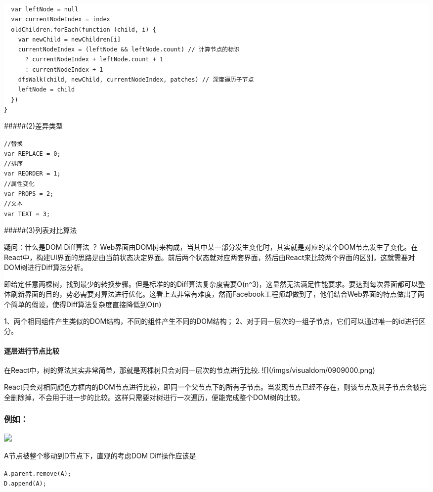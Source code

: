 ```
  var leftNode = null
  var currentNodeIndex = index
  oldChildren.forEach(function (child, i) {
    var newChild = newChildren[i]
    currentNodeIndex = (leftNode && leftNode.count) // 计算节点的标识
      ? currentNodeIndex + leftNode.count + 1
      : currentNodeIndex + 1
    dfsWalk(child, newChild, currentNodeIndex, patches) // 深度遍历子节点
    leftNode = child
  })
}
```


#####(2)差异类型
```
//替换
var REPLACE = 0;
//排序
var REORDER = 1;
//属性变化
var PROPS = 2;
//文本
var TEXT = 3;
```

#####(3)列表对比算法

疑问：什么是DOM Diff算法 ？
Web界面由DOM树来构成，当其中某一部分发生变化时，其实就是对应的某个DOM节点发生了变化。在React中，构建UI界面的思路是由当前状态决定界面。前后两个状态就对应两套界面，然后由React来比较两个界面的区别，这就需要对DOM树进行Diff算法分析。

即给定任意两棵树，找到最少的转换步骤。但是标准的的Diff算法复杂度需要O(n^3)，这显然无法满足性能要求。要达到每次界面都可以整体刷新界面的目的，势必需要对算法进行优化。这看上去非常有难度，然而Facebook工程师却做到了，他们结合Web界面的特点做出了两个简单的假设，使得Diff算法复杂度直接降低到O(n)

1、两个相同组件产生类似的DOM结构，不同的组件产生不同的DOM结构；
2、对于同一层次的一组子节点，它们可以通过唯一的id进行区分。


<h4>逐层进行节点比较</h4>
在React中，树的算法其实非常简单，那就是两棵树只会对同一层次的节点进行比较.
![](/imgs/visualdom/0909000.png)

React只会对相同颜色方框内的DOM节点进行比较，即同一个父节点下的所有子节点。当发现节点已经不存在，则该节点及其子节点会被完全删除掉，不会用于进一步的比较。这样只需要对树进行一次遍历，便能完成整个DOM树的比较。

<h3>例如：</h3>

![](/imgs/visualdom/0909001.png)

A节点被整个移动到D节点下，直观的考虑DOM Diff操作应该是

```
A.parent.remove(A); 
D.append(A);
```
